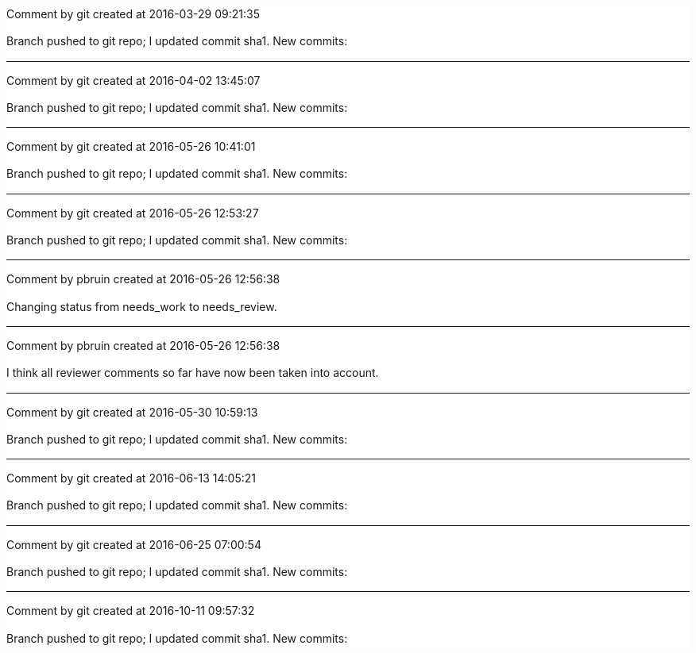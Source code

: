 Comment by git created at 2016-03-29 09:21:35

Branch pushed to git repo; I updated commit sha1. New commits:


---

Comment by git created at 2016-04-02 13:45:07

Branch pushed to git repo; I updated commit sha1. New commits:


---

Comment by git created at 2016-05-26 10:41:01

Branch pushed to git repo; I updated commit sha1. New commits:


---

Comment by git created at 2016-05-26 12:53:27

Branch pushed to git repo; I updated commit sha1. New commits:


---

Comment by pbruin created at 2016-05-26 12:56:38

Changing status from needs_work to needs_review.


---

Comment by pbruin created at 2016-05-26 12:56:38

I think all reviewer comments so far have now been taken into account.


---

Comment by git created at 2016-05-30 10:59:13

Branch pushed to git repo; I updated commit sha1. New commits:


---

Comment by git created at 2016-06-13 14:05:21

Branch pushed to git repo; I updated commit sha1. New commits:


---

Comment by git created at 2016-06-25 07:00:54

Branch pushed to git repo; I updated commit sha1. New commits:


---

Comment by git created at 2016-10-11 09:57:32

Branch pushed to git repo; I updated commit sha1. New commits:
